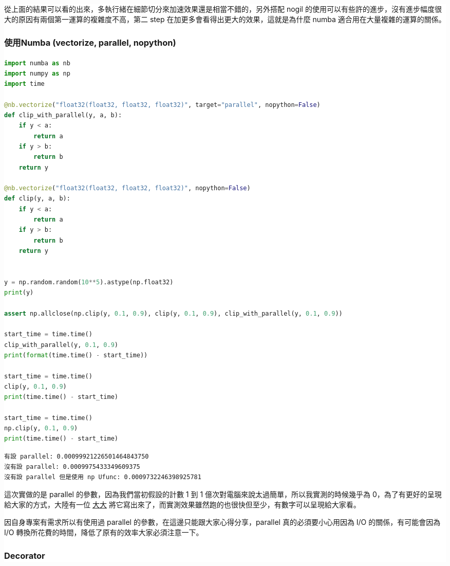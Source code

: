 從上面的結果可以看的出來，多執行緒在細節切分來加速效果還是相當不錯的，另外搭配 nogil 的使用可以有些許的進步，沒有進步幅度很大的原因有兩個第一運算的複雜度不高，第二 step 在加更多會看得出更大的效果，這就是為什麼 numba 適合用在大量複雜的運算的關係。
### 使用Numba \(vectorize, parallel, nopython\)
```python
import numba as nb
import numpy as np
import time

@nb.vectorize("float32(float32, float32, float32)", target="parallel", nopython=False)
def clip_with_parallel(y, a, b):
    if y < a:
        return a
    if y > b:
        return b
    return y

@nb.vectorize("float32(float32, float32, float32)", nopython=False)
def clip(y, a, b):
    if y < a:
        return a
    if y > b:
        return b
    return y


y = np.random.random(10**5).astype(np.float32)
print(y)

assert np.allclose(np.clip(y, 0.1, 0.9), clip(y, 0.1, 0.9), clip_with_parallel(y, 0.1, 0.9))

start_time = time.time()
clip_with_parallel(y, 0.1, 0.9)
print(format(time.time() - start_time))

start_time = time.time()
clip(y, 0.1, 0.9)
print(time.time() - start_time)

start_time = time.time()
np.clip(y, 0.1, 0.9)
print(time.time() - start_time)
```
```
有設 parallel: 0.00099921226501464843750
沒有設 parallel: 0.0009975433349609375
沒有設 parallel 但是使用 np Ufunc: 0.0009732246398925781
```

這次實做的是 parallel 的參數，因為我們當初假設的計數 1 到 1 億次對電腦來說太過簡單，所以我實測的時候幾乎為 0，為了有更好的呈現給大家的方式，大陸有一位 [大大](https://zhuanlan.zhihu.com/p/27152060) 將它寫出來了，而實測效果雖然跑的也很快但至少，有數字可以呈現給大家看。

因自身專案有需求所以有使用過 parallel 的參數，在這邊只能跟大家心得分享，parallel 真的必須要小心用因為 I/O 的關係，有可能會因為 I/O 轉換所花費的時間，降低了原有的效率大家必須注意一下。
### Decorator
